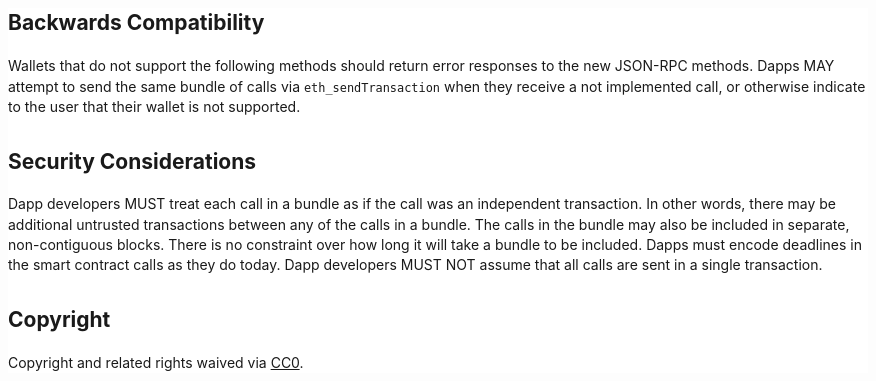## Backwards Compatibility

Wallets that do not support the following methods should return error responses to the new JSON-RPC methods.
Dapps MAY attempt to send the same bundle of calls via `eth_sendTransaction` when they receive a not implemented
call, or otherwise indicate to the user that their wallet is not supported.

## Security Considerations

Dapp developers MUST treat each call in a bundle as if the call was an independent transaction.
In other words, there may be additional untrusted transactions between any of the calls in a bundle.
The calls in the bundle may also be included in separate, non-contiguous blocks. There is no constraint over how long
it will take a bundle to be included. Dapps must encode deadlines in the smart contract calls as they do today.
Dapp developers MUST NOT assume that all calls are sent in a single transaction.

## Copyright

Copyright and related rights waived via [CC0](/LICENSE.md).
